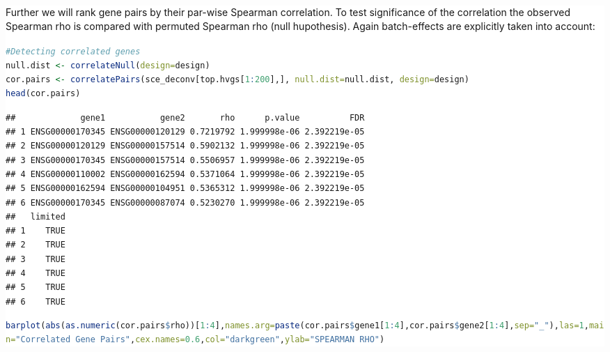 Further we will rank gene pairs by their par-wise Spearman correlation. To test significance of the correlation the observed Spearman rho is compared with permuted Spearman rho (null hupothesis). Again batch-effects are explicitly taken into account:

``` r
#Detecting correlated genes
null.dist <- correlateNull(design=design)
cor.pairs <- correlatePairs(sce_deconv[top.hvgs[1:200],], null.dist=null.dist, design=design)
head(cor.pairs)
```

    ##             gene1           gene2       rho      p.value          FDR
    ## 1 ENSG00000170345 ENSG00000120129 0.7219792 1.999998e-06 2.392219e-05
    ## 2 ENSG00000120129 ENSG00000157514 0.5902132 1.999998e-06 2.392219e-05
    ## 3 ENSG00000170345 ENSG00000157514 0.5506957 1.999998e-06 2.392219e-05
    ## 4 ENSG00000110002 ENSG00000162594 0.5371064 1.999998e-06 2.392219e-05
    ## 5 ENSG00000162594 ENSG00000104951 0.5365312 1.999998e-06 2.392219e-05
    ## 6 ENSG00000170345 ENSG00000087074 0.5230270 1.999998e-06 2.392219e-05
    ##   limited
    ## 1    TRUE
    ## 2    TRUE
    ## 3    TRUE
    ## 4    TRUE
    ## 5    TRUE
    ## 6    TRUE

``` r
barplot(abs(as.numeric(cor.pairs$rho))[1:4],names.arg=paste(cor.pairs$gene1[1:4],cor.pairs$gene2[1:4],sep="_"),las=1,main="Correlated Gene Pairs",cex.names=0.6,col="darkgreen",ylab="SPEARMAN RHO")
```
